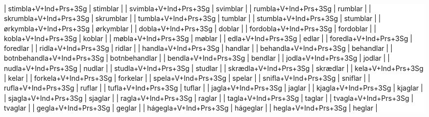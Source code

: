 | stimbla+V+Ind+Prs+3Sg           | stimblar                       |
| svimbla+V+Ind+Prs+3Sg           | svimblar                       |
| rumbla+V+Ind+Prs+3Sg            | rumblar                        |
| skrumbla+V+Ind+Prs+3Sg          | skrumblar                      |
| tumbla+V+Ind+Prs+3Sg            | tumblar                        |
| stumbla+V+Ind+Prs+3Sg           | stumblar                       |
| ørkymbla+V+Ind+Prs+3Sg          | ørkymblar                      |
| dobla+V+Ind+Prs+3Sg             | doblar                         |
| fordobla+V+Ind+Prs+3Sg          | fordoblar                      |
| kobla+V+Ind+Prs+3Sg             | koblar                         |
| møbla+V+Ind+Prs+3Sg             | møblar                         |
| edla+V+Ind+Prs+3Sg              | edlar                          |
| foredla+V+Ind+Prs+3Sg           | foredlar                       |
| ridla+V+Ind+Prs+3Sg             | ridlar                         |
| handla+V+Ind+Prs+3Sg            | handlar                        |
| behandla+V+Ind+Prs+3Sg          | behandlar                      |
| botnbehandla+V+Ind+Prs+3Sg      | botnbehandlar                  |
| bendla+V+Ind+Prs+3Sg            | bendlar                        |
| jodla+V+Ind+Prs+3Sg             | jodlar                         |
| nudla+V+Ind+Prs+3Sg             | nudlar                         |
| studla+V+Ind+Prs+3Sg            | studlar                        |
| skrædla+V+Ind+Prs+3Sg           | skrædlar                       |
| kela+V+Ind+Prs+3Sg              | kelar                          |
| forkela+V+Ind+Prs+3Sg           | forkelar                       |
| spela+V+Ind+Prs+3Sg             | spelar                         |
| snifla+V+Ind+Prs+3Sg            | sniflar                        |
| rufla+V+Ind+Prs+3Sg             | ruflar                         |
| tufla+V+Ind+Prs+3Sg             | tuflar                         |
| jagla+V+Ind+Prs+3Sg             | jaglar                         |
| kjagla+V+Ind+Prs+3Sg            | kjaglar                        |
| sjagla+V+Ind+Prs+3Sg            | sjaglar                        |
| ragla+V+Ind+Prs+3Sg             | raglar                         |
| tagla+V+Ind+Prs+3Sg             | taglar                         |
| tvagla+V+Ind+Prs+3Sg            | tvaglar                        |
| gegla+V+Ind+Prs+3Sg             | geglar                         |
| hágegla+V+Ind+Prs+3Sg           | hágeglar                       |
| hegla+V+Ind+Prs+3Sg             | heglar                         |
